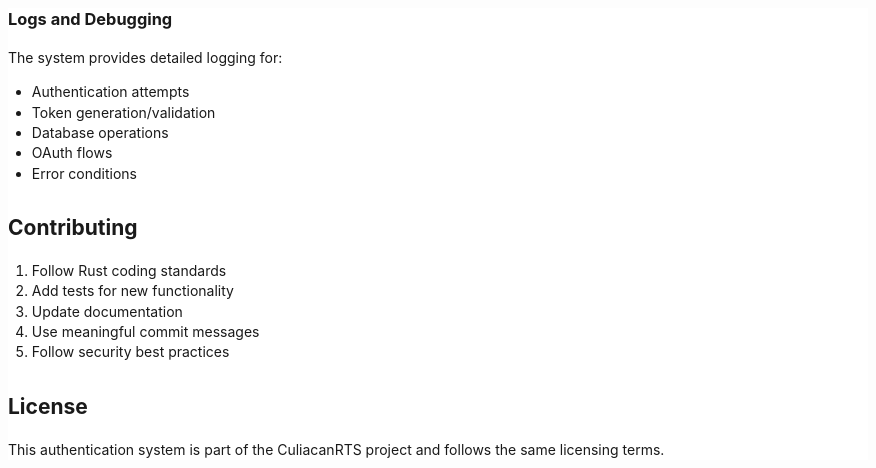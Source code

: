 ### Logs and Debugging

The system provides detailed logging for:
- Authentication attempts
- Token generation/validation
- Database operations
- OAuth flows
- Error conditions

## Contributing

1. Follow Rust coding standards
2. Add tests for new functionality
3. Update documentation
4. Use meaningful commit messages
5. Follow security best practices

## License

This authentication system is part of the CuliacanRTS project and follows the same licensing terms.